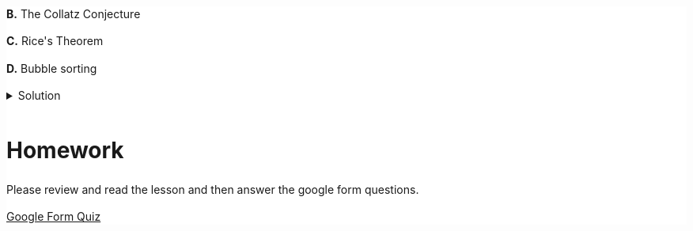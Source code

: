 **B.** The Collatz Conjecture

**C.** Rice's Theorem

**D.** Bubble sorting


<details><summary>Solution</summary></details>



# Homework

Please review and read the lesson and then answer the google form questions. 

<a href="https://docs.google.com/forms/d/e/1FAIpQLScdkCjjYFUBdRN9O1icNyhM5hWNue0VzPXlCZ5q3QGGsN_Vsw/viewform?usp=usp=sf_link"> Google Form Quiz</a>

